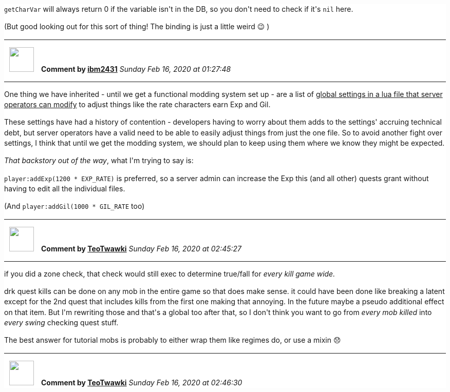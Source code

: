 `getCharVar` will always return 0 if the variable isn't in the DB, so you don't need to check if it's `nil` here.



(But good looking out for this sort of thing! The binding is just a little weird 😉 )


----
<a href="https://github.com/ibm2431"><img src="https://avatars3.githubusercontent.com/u/13112942?v=4" width="48" height="48" hspace="10"></img></a> **Comment by [ibm2431](https://github.com/ibm2431)**
_Sunday Feb 16, 2020 at 01:27:48_

----

One thing we have inherited - until we get a functional modding system set up - are a list of [global settings in a lua file that server operators can modify](https://github.com/project-topaz/topaz/blob/master/scripts/globals/settings.lua) to adjust things like the rate characters earn Exp and Gil.



These settings have had a history of contention - developers having to worry about them adds to the settings' accruing technical debt, but server operators have a valid need to be able to easily adjust things from just the one file. So to avoid another fight over settings, I think that until we get the modding system, we should plan to keep using them where we know they might be expected.



_That backstory out of the way_, what I'm trying to say is:

`player:addExp(1200 * EXP_RATE)` is preferred, so a server admin can increase the Exp this (and all other) quests grant without having to edit all the individual files.



(And `player:addGil(1000 * GIL_RATE` too)


----
<a href="https://github.com/TeoTwawki"><img src="https://avatars0.githubusercontent.com/u/6871475?v=4" width="48" height="48" hspace="10"></img></a> **Comment by [TeoTwawki](https://github.com/TeoTwawki)**
_Sunday Feb 16, 2020 at 02:45:27_

----

if you did a zone check, that check would still exec to determine true/fall for _every kill game wide._



drk quest kills can be done on any mob in the entire game so that does make sense. it could have been done like breaking a latent except for the 2nd quest that includes kills from the first one making that annoying. In the future maybe a pseudo additional effect on that item. But I'm rewriting those and that's a global too after that, so I don't think you want to go from _every mob killed_ into _every swing_ checking quest stuff.



The best answer for tutorial mobs is probably to either wrap them like regimes do, or use a mixin :disappointed: 


----
<a href="https://github.com/TeoTwawki"><img src="https://avatars0.githubusercontent.com/u/6871475?v=4" width="48" height="48" hspace="10"></img></a> **Comment by [TeoTwawki](https://github.com/TeoTwawki)**
_Sunday Feb 16, 2020 at 02:46:30_
